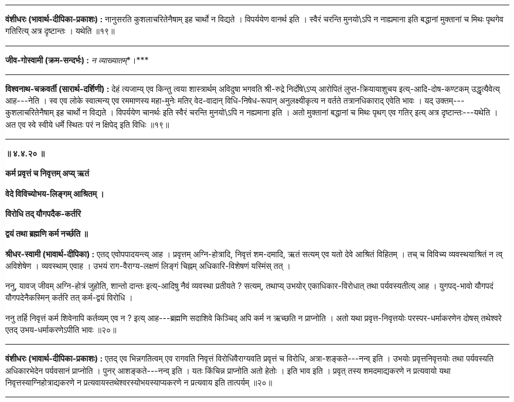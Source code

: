 ______


**वंशीधरः (भावार्थ-दीपिका-प्रकाशः) :** नानुसरति कुशलाचरितेनैषाम् इह चार्थो न विद्यते । विपर्ययेण वानर्थ इति । स्वैरं चरन्ति मुनयो\ऽपि न नाह्यमाना इति बद्धानां मुक्तानां च मिथः पृथगेव गतिरित्य् अत्र दृष्टान्तः । यथेति ॥१९॥


______


**जीव-गोस्वामी (क्रम-सन्दर्भः) :** *न व्याख्यातम्**।***


______


**विश्वनाथ-चक्रवर्ती (सारार्थ-दर्शिणी) :** देहं त्यजाम्य् एव किन्तु त्वया शास्त्रार्थम् अविदुषा भगवति श्री-रुद्रे निर्दोषे\ऽप्य् आरोपितं लुप्त-क्रियायाशुचय इत्य्-आदि-दोष-कण्टकम् उद्धृत्यैवेत्य् आह---नेति । स्व एव लोके स्वात्मन्य् एव रममाणस्य महा-मुनेः मतिर् वेद-वादान् विधि-निषेध-रूपान् अनुलक्ष्यीकृत्य न वर्तते तत्रानधिकाराद् एवेति भावः । यद् उक्तम्---कुशलाचरितेनैषाम् इह चार्थो न विद्यते । विपर्ययेण चानर्थः इति स्वैरं चरन्ति मुनयो\ऽपि न नह्यमाना इति । अतो मुक्तानां बद्धानां च मिथः पृथग् एव गतिर् इत्य् अत्र दृष्टान्तः---यथेति । अत एव स्वे स्वीये धर्मे स्थितः परं न क्षिपेद् इति विधिः ॥१९॥


______


**॥ ४.४.२० ॥**

**कर्म प्रवृत्तं च निवृत्तम् अप्य् ऋतं**

**वेदे विविच्योभय-लिङ्गम् आश्रितम् ।**

**विरोधि तद् यौगपदैक-कर्तरि**

**द्वयं तथा ब्रह्मणि कर्म नर्च्छति ॥**

**श्रीधर-स्वामी (भावार्थ-दीपिका) :** एतद् एवोपपादयन्त्य् आह । प्रवृत्तम् अग्नि-होत्रादि, निवृत्तं शम-दमादि, ऋतं सत्यम् एव यतो देवे आश्रितं विहितम् । तच् च विविच्य व्यवस्थयाश्रितं न त्व् अविशेषेण । व्यवस्थाम् एवाह । उभयं राग-वैराग्य-लक्षणं लिङ्गं चिह्नम् अधिकारि-विशेषणं यस्मिंस् तत् ।

ननु, यावज् जीवम् अग्नि-होत्रं जुहोति, शान्तो दान्तः इत्य्-आदिषु नैवं व्यवस्था प्रतीयते ? सत्यम्, तथाप्य् उभयोर् एकाधिकार-विरोधात् तथा पर्यवस्यतीत्य् आह । युगपद्-भावो यौगपदं यौगपदेनैकस्मिन् कर्तरि तत् कर्म-द्वयं विरोधि ।

ननु तर्हि निवृत्तं कर्म शिवेनापि कर्तव्यम् एव न ? इत्य् आह---ब्रह्मणि सदाशिवे किञ्चिद् अपि कर्म न ऋच्छति न प्राप्नोति । अतो यथा प्रवृत्त-निवृत्तयोः परस्पर-धर्माकरणेन दोषस् तथेश्वरे एतद् उभय-धर्माकरणेऽपीति भावः ॥२०॥


______


**वंशीधरः (भावार्थ-दीपिका-प्रकाशः) :** एतद् एव भिन्नगतित्वम् एव रागवति निवृत्तं विरोधिवैराग्यवति प्रवृत्तं च विरोधि, अत्रा-शङ्कते---नन्व् इति । उभयोः प्रवृत्तनिवृत्तयोः तथा पर्यवस्यति अधिकारभेदेन पर्यवसानं प्राप्नोति । पुनर् आशङ्कते---नन्व् इति । यतः किंचिन्न प्राप्नोति अतो हेतोः । इति भाव इति । प्रवृत् तस्य शमदमाद्यकरणे न प्रत्यवायो यथा निवृत्तस्याग्निहोत्राद्यकरणे न प्रत्यवायस्तथेश्वरस्योभयस्याप्यकरणे न प्रत्यवाय इति तात्पर्यम् ॥२०॥


______

